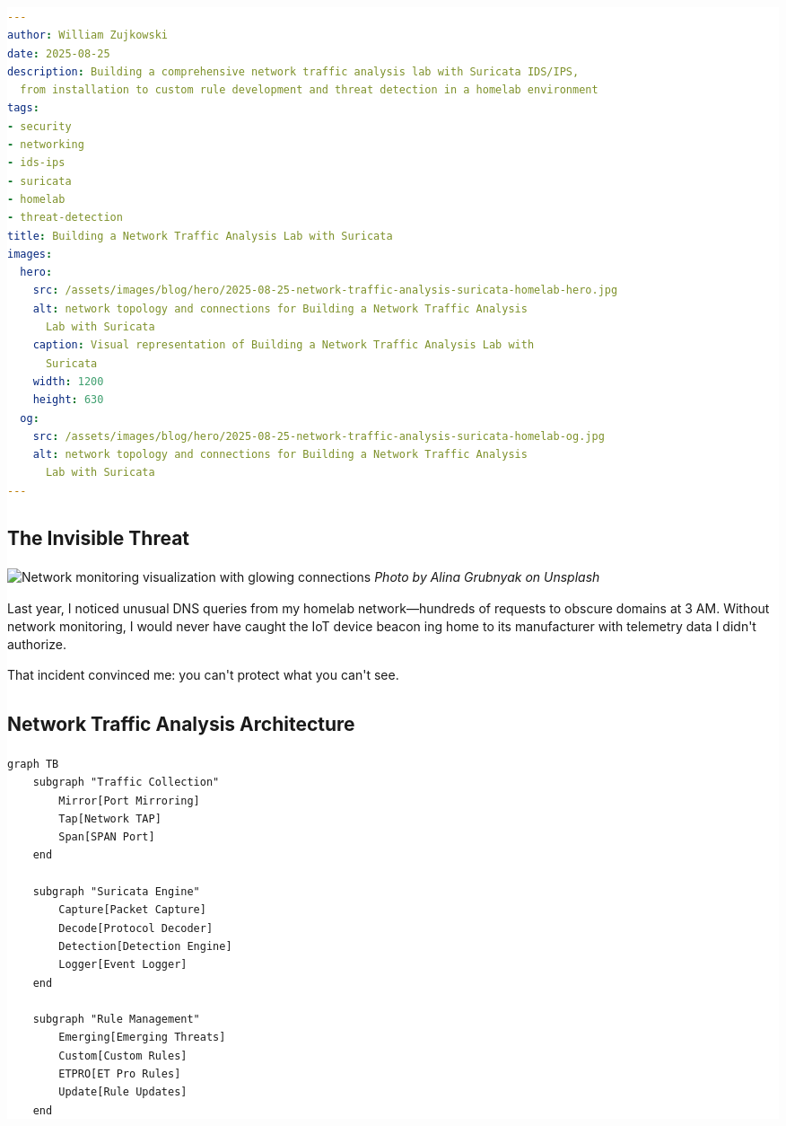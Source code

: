 ```yaml
---
author: William Zujkowski
date: 2025-08-25
description: Building a comprehensive network traffic analysis lab with Suricata IDS/IPS,
  from installation to custom rule development and threat detection in a homelab environment
tags:
- security
- networking
- ids-ips
- suricata
- homelab
- threat-detection
title: Building a Network Traffic Analysis Lab with Suricata
images:
  hero:
    src: /assets/images/blog/hero/2025-08-25-network-traffic-analysis-suricata-homelab-hero.jpg
    alt: network topology and connections for Building a Network Traffic Analysis
      Lab with Suricata
    caption: Visual representation of Building a Network Traffic Analysis Lab with
      Suricata
    width: 1200
    height: 630
  og:
    src: /assets/images/blog/hero/2025-08-25-network-traffic-analysis-suricata-homelab-og.jpg
    alt: network topology and connections for Building a Network Traffic Analysis
      Lab with Suricata
---
```

## The Invisible Threat

![Network monitoring visualization with glowing connections](https://images.unsplash.com/photo-1558494949-ef010cbdcc31?w=1920&q=80)
*Photo by Alina Grubnyak on Unsplash*

Last year, I noticed unusual DNS queries from my homelab network—hundreds of requests to obscure domains at 3 AM. Without network monitoring, I would never have caught the IoT device beacon ing home to its manufacturer with telemetry data I didn't authorize.

That incident convinced me: you can't protect what you can't see.

## Network Traffic Analysis Architecture

```mermaid
graph TB
    subgraph "Traffic Collection"
        Mirror[Port Mirroring]
        Tap[Network TAP]
        Span[SPAN Port]
    end

    subgraph "Suricata Engine"
        Capture[Packet Capture]
        Decode[Protocol Decoder]
        Detection[Detection Engine]
        Logger[Event Logger]
    end

    subgraph "Rule Management"
        Emerging[Emerging Threats]
        Custom[Custom Rules]
        ETPRO[ET Pro Rules]
        Update[Rule Updates]
    end
```
